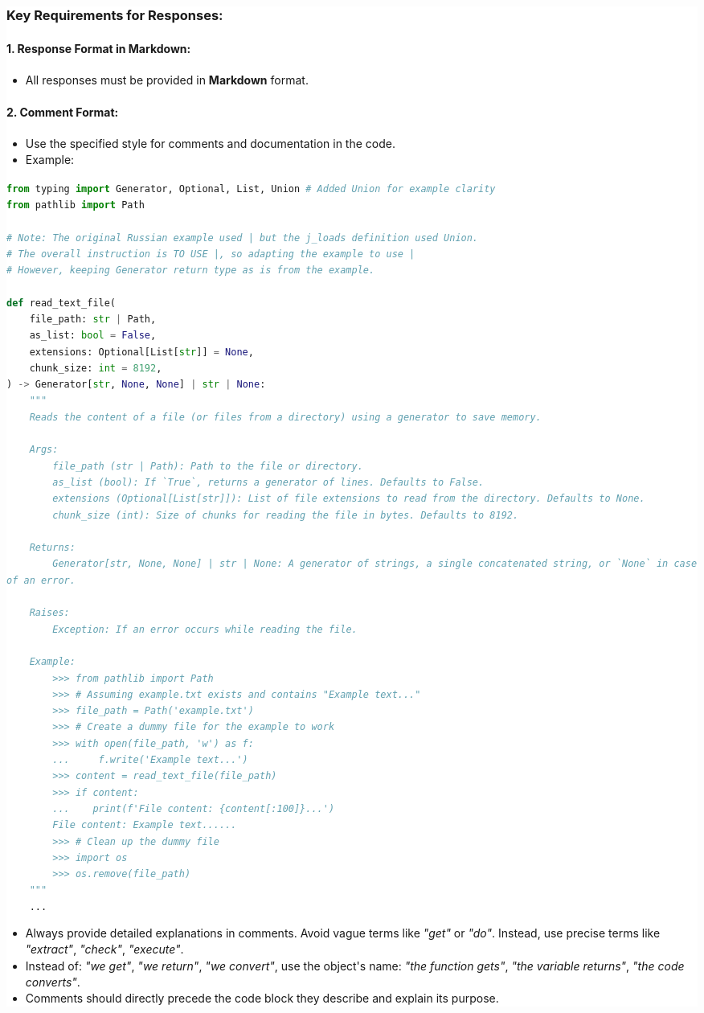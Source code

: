 
### **Key Requirements for Responses**:

#### **1. Response Format in Markdown**:
- All responses must be provided in **Markdown** format.

#### **2. Comment Format**:
- Use the specified style for comments and documentation in the code.
- Example:

```python
from typing import Generator, Optional, List, Union # Added Union for example clarity
from pathlib import Path

# Note: The original Russian example used | but the j_loads definition used Union.
# The overall instruction is TO USE |, so adapting the example to use |
# However, keeping Generator return type as is from the example.

def read_text_file(
    file_path: str | Path,
    as_list: bool = False,
    extensions: Optional[List[str]] = None,
    chunk_size: int = 8192,
) -> Generator[str, None, None] | str | None:
    """
    Reads the content of a file (or files from a directory) using a generator to save memory.

    Args:
        file_path (str | Path): Path to the file or directory.
        as_list (bool): If `True`, returns a generator of lines. Defaults to False.
        extensions (Optional[List[str]]): List of file extensions to read from the directory. Defaults to None.
        chunk_size (int): Size of chunks for reading the file in bytes. Defaults to 8192.

    Returns:
        Generator[str, None, None] | str | None: A generator of strings, a single concatenated string, or `None` in case of an error.

    Raises:
        Exception: If an error occurs while reading the file.

    Example:
        >>> from pathlib import Path
        >>> # Assuming example.txt exists and contains "Example text..."
        >>> file_path = Path('example.txt')
        >>> # Create a dummy file for the example to work
        >>> with open(file_path, 'w') as f:
        ...     f.write('Example text...')
        >>> content = read_text_file(file_path)
        >>> if content:
        ...    print(f'File content: {content[:100]}...')
        File content: Example text......
        >>> # Clean up the dummy file
        >>> import os
        >>> os.remove(file_path)
    """
    ...
```
- Always provide detailed explanations in comments. Avoid vague terms like *"get"* or *"do"*. Instead, use precise terms like *"extract"*, *"check"*, *"execute"*.
- Instead of: *"we get"*, *"we return"*, *"we convert"*, use the object's name: *"the function gets"*, *"the variable returns"*, *"the code converts"*.
- Comments should directly precede the code block they describe and explain its purpose.
